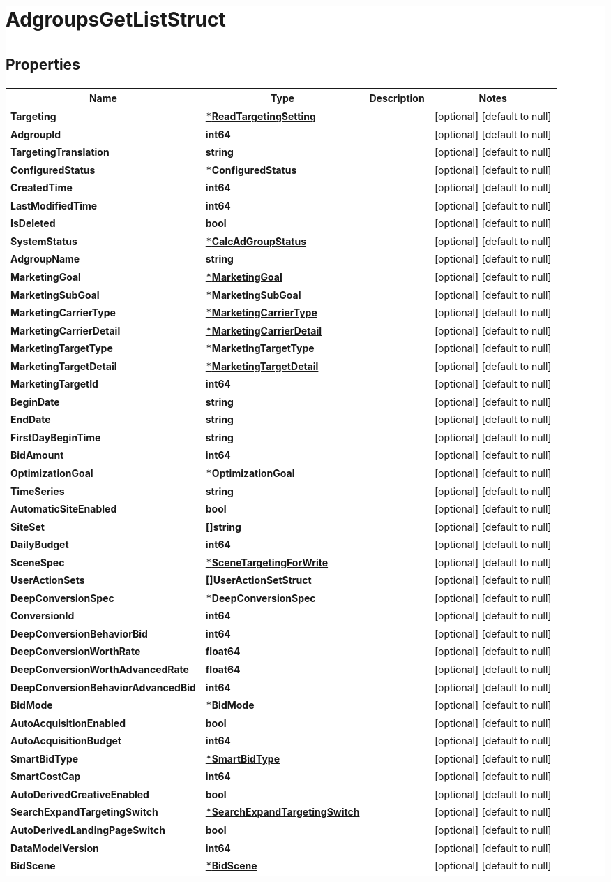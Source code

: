 # AdgroupsGetListStruct

## Properties
Name | Type | Description | Notes
------------ | ------------- | ------------- | -------------
**Targeting** | [***ReadTargetingSetting**](read_targeting_setting.md) |  | [optional] [default to null]
**AdgroupId** | **int64** |  | [optional] [default to null]
**TargetingTranslation** | **string** |  | [optional] [default to null]
**ConfiguredStatus** | [***ConfiguredStatus**](ConfiguredStatus.md) |  | [optional] [default to null]
**CreatedTime** | **int64** |  | [optional] [default to null]
**LastModifiedTime** | **int64** |  | [optional] [default to null]
**IsDeleted** | **bool** |  | [optional] [default to null]
**SystemStatus** | [***CalcAdGroupStatus**](CalcAdGroupStatus.md) |  | [optional] [default to null]
**AdgroupName** | **string** |  | [optional] [default to null]
**MarketingGoal** | [***MarketingGoal**](MarketingGoal.md) |  | [optional] [default to null]
**MarketingSubGoal** | [***MarketingSubGoal**](MarketingSubGoal.md) |  | [optional] [default to null]
**MarketingCarrierType** | [***MarketingCarrierType**](MarketingCarrierType.md) |  | [optional] [default to null]
**MarketingCarrierDetail** | [***MarketingCarrierDetail**](marketing_carrier_detail.md) |  | [optional] [default to null]
**MarketingTargetType** | [***MarketingTargetType**](MarketingTargetType.md) |  | [optional] [default to null]
**MarketingTargetDetail** | [***MarketingTargetDetail**](marketing_target_detail.md) |  | [optional] [default to null]
**MarketingTargetId** | **int64** |  | [optional] [default to null]
**BeginDate** | **string** |  | [optional] [default to null]
**EndDate** | **string** |  | [optional] [default to null]
**FirstDayBeginTime** | **string** |  | [optional] [default to null]
**BidAmount** | **int64** |  | [optional] [default to null]
**OptimizationGoal** | [***OptimizationGoal**](OptimizationGoal.md) |  | [optional] [default to null]
**TimeSeries** | **string** |  | [optional] [default to null]
**AutomaticSiteEnabled** | **bool** |  | [optional] [default to null]
**SiteSet** | **[]string** |  | [optional] [default to null]
**DailyBudget** | **int64** |  | [optional] [default to null]
**SceneSpec** | [***SceneTargetingForWrite**](scene_targeting_for_write.md) |  | [optional] [default to null]
**UserActionSets** | [**[]UserActionSetStruct**](user_action_set_struct.md) |  | [optional] [default to null]
**DeepConversionSpec** | [***DeepConversionSpec**](deep_conversion_spec.md) |  | [optional] [default to null]
**ConversionId** | **int64** |  | [optional] [default to null]
**DeepConversionBehaviorBid** | **int64** |  | [optional] [default to null]
**DeepConversionWorthRate** | **float64** |  | [optional] [default to null]
**DeepConversionWorthAdvancedRate** | **float64** |  | [optional] [default to null]
**DeepConversionBehaviorAdvancedBid** | **int64** |  | [optional] [default to null]
**BidMode** | [***BidMode**](BidMode.md) |  | [optional] [default to null]
**AutoAcquisitionEnabled** | **bool** |  | [optional] [default to null]
**AutoAcquisitionBudget** | **int64** |  | [optional] [default to null]
**SmartBidType** | [***SmartBidType**](SmartBidType.md) |  | [optional] [default to null]
**SmartCostCap** | **int64** |  | [optional] [default to null]
**AutoDerivedCreativeEnabled** | **bool** |  | [optional] [default to null]
**SearchExpandTargetingSwitch** | [***SearchExpandTargetingSwitch**](SearchExpandTargetingSwitch.md) |  | [optional] [default to null]
**AutoDerivedLandingPageSwitch** | **bool** |  | [optional] [default to null]
**DataModelVersion** | **int64** |  | [optional] [default to null]
**BidScene** | [***BidScene**](BidScene.md) |  | [optional] [default to null]
